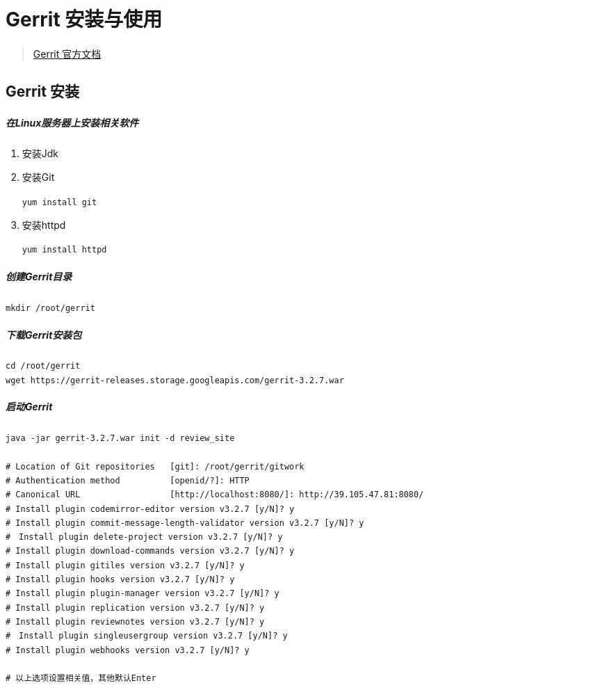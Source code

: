# Gerrit 安装与使用

> [Gerrit 官方文档](https://gerrit-review.googlesource.com/Documentation/)

## Gerrit 安装 

##### 在Linux服务器上安装相关软件

1. 安装Jdk

2. 安装Git

   ```shell
   yum install git
   ```

3. 安装httpd

   ```shell
   yum install httpd
   ```

##### 创建Gerrit目录

```shell
mkdir /root/gerrit
```

##### 下载Gerrit安装包

```shell
cd /root/gerrit
wget https://gerrit-releases.storage.googleapis.com/gerrit-3.2.7.war
```

##### 启动Gerrit

```shell
java -jar gerrit-3.2.7.war init -d review_site

# Location of Git repositories   [git]: /root/gerrit/gitwork
# Authentication method          [openid/?]: HTTP
# Canonical URL                  [http://localhost:8080/]: http://39.105.47.81:8080/
# Install plugin codemirror-editor version v3.2.7 [y/N]? y
# Install plugin commit-message-length-validator version v3.2.7 [y/N]? y
#　Install plugin delete-project version v3.2.7 [y/N]? y
# Install plugin download-commands version v3.2.7 [y/N]? y
# Install plugin gitiles version v3.2.7 [y/N]? y
# Install plugin hooks version v3.2.7 [y/N]? y
# Install plugin plugin-manager version v3.2.7 [y/N]? y
# Install plugin replication version v3.2.7 [y/N]? y
# Install plugin reviewnotes version v3.2.7 [y/N]? y
#　Install plugin singleusergroup version v3.2.7 [y/N]? y
# Install plugin webhooks version v3.2.7 [y/N]? y

# 以上选项设置相关值，其他默认Enter
```
